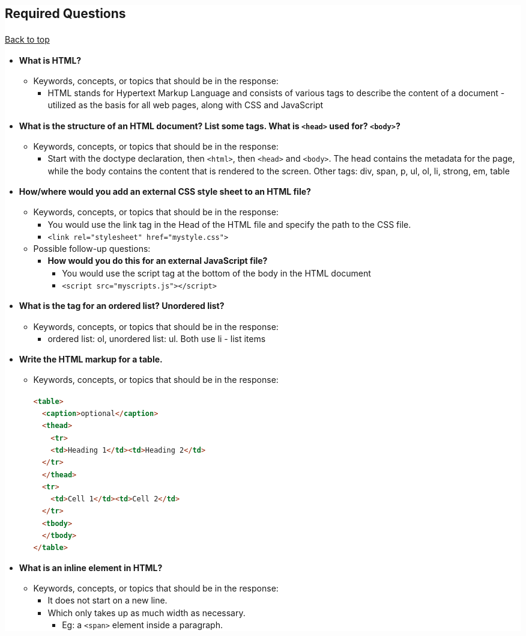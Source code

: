 
## Required Questions

[Back to top](#unit)

* **What is HTML?**
  * Keywords, concepts, or topics that should be in the response:
    * HTML stands for Hypertext Markup Language and consists of various tags to describe the content of a document - utilized as the basis for all web pages, along with CSS and JavaScript

* **What is the structure of an HTML document? List some tags. What is `<head>` used for? `<body>`?**
  * Keywords, concepts, or topics that should be in the response:
    * Start with the doctype declaration, then `<html>`, then `<head>` and `<body>`. The head contains the metadata for the page, while the body contains the content that is rendered to the screen. Other tags: div, span, p, ul, ol, li, strong, em, table

* **How/where would you add an external CSS style sheet to an HTML file?**
  * Keywords, concepts, or topics that should be in the response:
    * You would use the link tag in the Head of the HTML file and specify the path to the CSS file.
    * `<link rel="stylesheet" href="mystyle.css">`
  * Possible follow-up questions:
    * **How would you do this for an external JavaScript file?**
      * You would use the script tag at the bottom of the body in the HTML document
      * `<script src="myscripts.js"></script>`

* **What is the tag for an ordered list? Unordered list?**
  * Keywords, concepts, or topics that should be in the response:
    * ordered list: ol, unordered list: ul. Both use li - list items

* **Write the HTML markup for a table.**
  * Keywords, concepts, or topics that should be in the response:

    ```html
    <table>
      <caption>optional</caption>
      <thead>
        <tr>
        <td>Heading 1</td><td>Heading 2</td>
      </tr>
      </thead>
      <tr>
        <td>Cell 1</td><td>Cell 2</td>
      </tr>
      <tbody>
      </tbody>
    </table>
    ```

* **What is an inline element in HTML?**
  * Keywords, concepts, or topics that should be in the response:
    * It does not start on a new line.
    * Which only takes up as much width as necessary.
      * Eg: a `<span>` element inside a paragraph.
